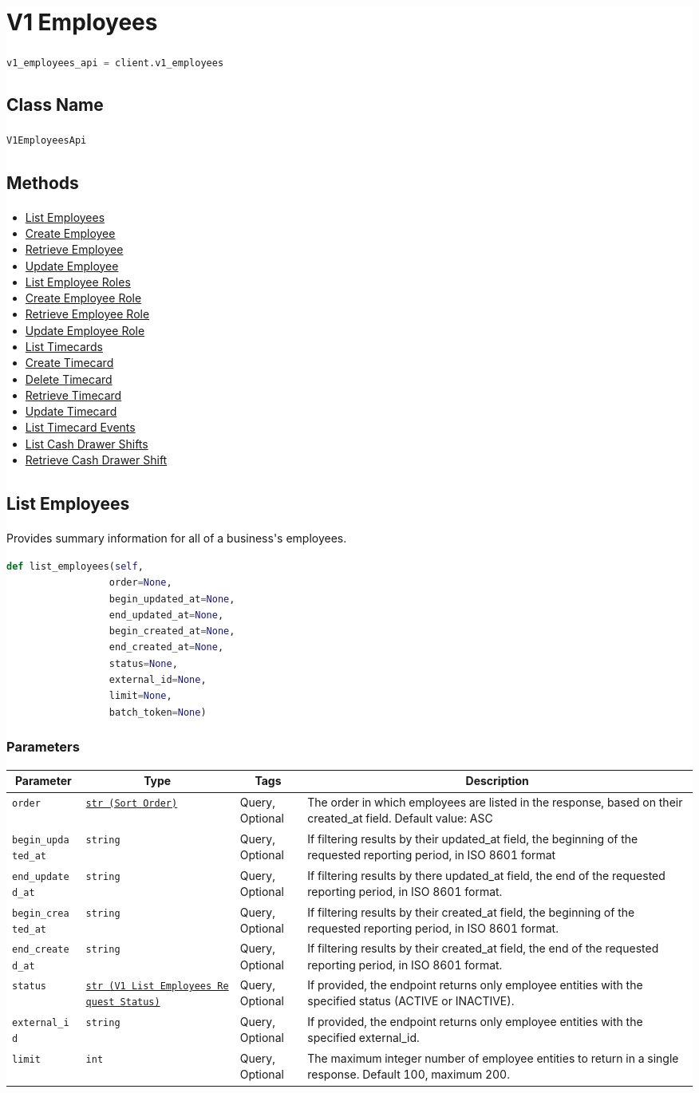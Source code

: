 # V1 Employees

```python
v1_employees_api = client.v1_employees
```

## Class Name

`V1EmployeesApi`

## Methods

* [List Employees](/doc/v1-employees.md#list-employees)
* [Create Employee](/doc/v1-employees.md#create-employee)
* [Retrieve Employee](/doc/v1-employees.md#retrieve-employee)
* [Update Employee](/doc/v1-employees.md#update-employee)
* [List Employee Roles](/doc/v1-employees.md#list-employee-roles)
* [Create Employee Role](/doc/v1-employees.md#create-employee-role)
* [Retrieve Employee Role](/doc/v1-employees.md#retrieve-employee-role)
* [Update Employee Role](/doc/v1-employees.md#update-employee-role)
* [List Timecards](/doc/v1-employees.md#list-timecards)
* [Create Timecard](/doc/v1-employees.md#create-timecard)
* [Delete Timecard](/doc/v1-employees.md#delete-timecard)
* [Retrieve Timecard](/doc/v1-employees.md#retrieve-timecard)
* [Update Timecard](/doc/v1-employees.md#update-timecard)
* [List Timecard Events](/doc/v1-employees.md#list-timecard-events)
* [List Cash Drawer Shifts](/doc/v1-employees.md#list-cash-drawer-shifts)
* [Retrieve Cash Drawer Shift](/doc/v1-employees.md#retrieve-cash-drawer-shift)

## List Employees

Provides summary information for all of a business's employees.

```python
def list_employees(self,
                  order=None,
                  begin_updated_at=None,
                  end_updated_at=None,
                  begin_created_at=None,
                  end_created_at=None,
                  status=None,
                  external_id=None,
                  limit=None,
                  batch_token=None)
```

### Parameters

| Parameter | Type | Tags | Description |
|  --- | --- | --- | --- |
| `order` | [`str (Sort Order)`](/doc/models/sort-order.md) | Query, Optional | The order in which employees are listed in the response, based on their created_at field.      Default value: ASC |
| `begin_updated_at` | `string` | Query, Optional | If filtering results by their updated_at field, the beginning of the requested reporting period, in ISO 8601 format |
| `end_updated_at` | `string` | Query, Optional | If filtering results by there updated_at field, the end of the requested reporting period, in ISO 8601 format. |
| `begin_created_at` | `string` | Query, Optional | If filtering results by their created_at field, the beginning of the requested reporting period, in ISO 8601 format. |
| `end_created_at` | `string` | Query, Optional | If filtering results by their created_at field, the end of the requested reporting period, in ISO 8601 format. |
| `status` | [`str (V1 List Employees Request Status)`](/doc/models/v1-list-employees-request-status.md) | Query, Optional | If provided, the endpoint returns only employee entities with the specified status (ACTIVE or INACTIVE). |
| `external_id` | `string` | Query, Optional | If provided, the endpoint returns only employee entities with the specified external_id. |
| `limit` | `int` | Query, Optional | The maximum integer number of employee entities to return in a single response. Default 100, maximum 200. |